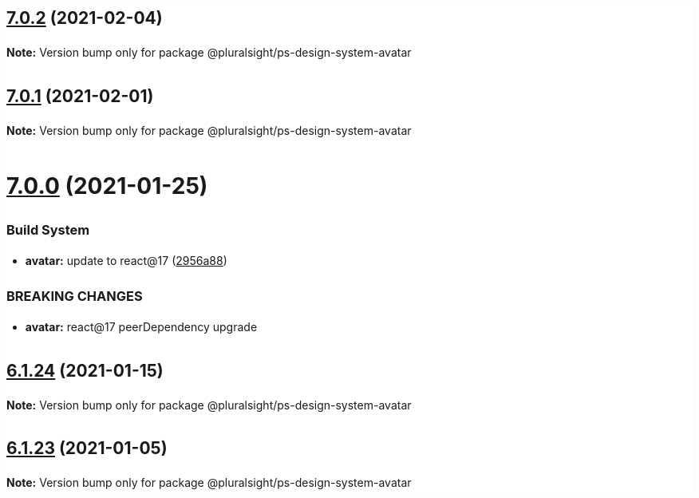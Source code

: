 



## [7.0.2](https://github.com/pluralsight/design-system/compare/@pluralsight/ps-design-system-avatar@7.0.1...@pluralsight/ps-design-system-avatar@7.0.2) (2021-02-04)

**Note:** Version bump only for package @pluralsight/ps-design-system-avatar





## [7.0.1](https://github.com/pluralsight/design-system/compare/@pluralsight/ps-design-system-avatar@7.0.0...@pluralsight/ps-design-system-avatar@7.0.1) (2021-02-01)

**Note:** Version bump only for package @pluralsight/ps-design-system-avatar





# [7.0.0](https://github.com/pluralsight/design-system/compare/@pluralsight/ps-design-system-avatar@6.1.24...@pluralsight/ps-design-system-avatar@7.0.0) (2021-01-25)


### Build System

* **avatar:** update to react@17 ([2956a88](https://github.com/pluralsight/design-system/commit/2956a889f513c3e6a36ba068756b4ffa951ae73c))


### BREAKING CHANGES

* **avatar:** react@17 peerDependency upgrade





## [6.1.24](https://github.com/pluralsight/design-system/compare/@pluralsight/ps-design-system-avatar@6.1.23...@pluralsight/ps-design-system-avatar@6.1.24) (2021-01-15)

**Note:** Version bump only for package @pluralsight/ps-design-system-avatar





## [6.1.23](https://github.com/pluralsight/design-system/compare/@pluralsight/ps-design-system-avatar@6.1.22...@pluralsight/ps-design-system-avatar@6.1.23) (2021-01-05)

**Note:** Version bump only for package @pluralsight/ps-design-system-avatar
